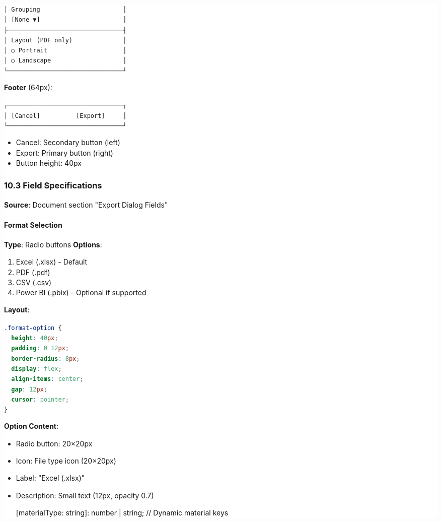 ```
│ Grouping                       │
│ [None ▼]                       │
├────────────────────────────────┤
│ Layout (PDF only)              │
│ ○ Portrait                     │
│ ○ Landscape                    │
└────────────────────────────────┘
```

**Footer** (64px):

```
┌────────────────────────────────┐
│ [Cancel]          [Export]     │
└────────────────────────────────┘
```

- Cancel: Secondary button (left)
- Export: Primary button (right)
- Button height: 40px

### 10.3 Field Specifications

**Source**: Document section "Export Dialog Fields"

#### Format Selection

**Type**: Radio buttons
**Options**:

1. Excel (.xlsx) - Default
2. PDF (.pdf)
3. CSV (.csv)
4. Power BI (.pbix) - Optional if supported

**Layout**:

```css
.format-option {
  height: 40px;
  padding: 0 12px;
  border-radius: 8px;
  display: flex;
  align-items: center;
  gap: 12px;
  cursor: pointer;
}
```

**Option Content**:

- Radio button: 20×20px
- Icon: File type icon (20×20px)
- Label: "Excel (.xlsx)"
- Description: Small text (12px, opacity 0.7)


  [materialType: string]: number | string; // Dynamic material keys